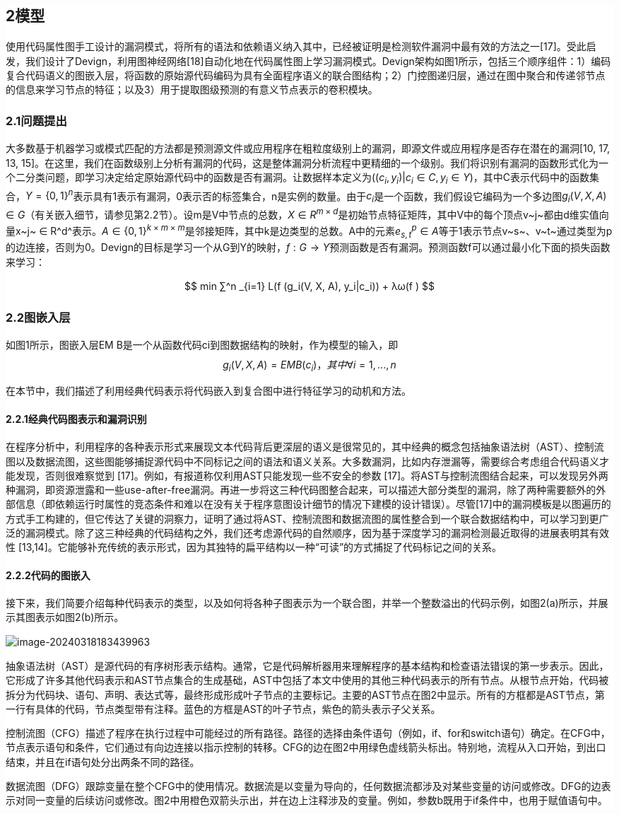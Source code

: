 ## 2模型

使用代码属性图手工设计的漏洞模式，将所有的语法和依赖语义纳入其中，已经被证明是检测软件漏洞中最有效的方法之一[17]。受此启发，我们设计了Devign，利用图神经网络[18]自动化地在代码属性图上学习漏洞模式。Devign架构如图1所示，包括三个顺序组件：1）编码复合代码语义的图嵌入层，将函数的原始源代码编码为具有全面程序语义的联合图结构；2）门控图递归层，通过在图中聚合和传递邻节点的信息来学习节点的特征；以及3）用于提取图级预测的有意义节点表示的卷积模块。

### 2.1问题提出

大多数基于机器学习或模式匹配的方法都是预测源文件或应用程序在粗粒度级别上的漏洞，即源文件或应用程序是否存在潜在的漏洞[10, 17, 13, 15]。在这里，我们在函数级别上分析有漏洞的代码，这是整体漏洞分析流程中更精细的一个级别。我们将识别有漏洞的函数形式化为一个二分类问题，即学习决定给定原始源代码中的函数是否有漏洞。让数据样本定义为$((c_i, y_i)|c_i ∈ C, y_i ∈ Y)$，其中C表示代码中的函数集合，$Y = \{0, 1\}^n$表示具有1表示有漏洞，0表示否的标签集合，n是实例的数量。由于$c_i$是一个函数，我们假设它编码为一个多边图$g_i(V, X, A) ∈ G$（有关嵌入细节，请参见第2.2节）。设m是V中节点的总数，$X ∈ R^{m×d}$是初始节点特征矩阵，其中V中的每个顶点v~j~都由d维实值向量x~j~ ∈ R^d^表示。$A ∈ \{0, 1\}^{k×m×m}$是邻接矩阵，其中k是边类型的总数。A中的元素$e^p _{s,t} ∈ A$等于1表示节点v~s~、v~t~通过类型为p的边连接，否则为0。Devign的目标是学习一个从G到Y的映射，$f : G → Y$预测函数是否有漏洞。预测函数f可以通过最小化下面的损失函数来学习：


$$
min  ∑^n _{i=1} L(f (g_i(V, X, A), y_i|c_i)) + λω(f )
$$

### 2.2图嵌入层

如图1所示，图嵌入层EM B是一个从函数代码ci到图数据结构的映射，作为模型的输入，即
$$
g_i(V, X, A) = EM B(c_i)，其中∀i = {1, . . . , n}
$$


在本节中，我们描述了利用经典代码表示将代码嵌入到复合图中进行特征学习的动机和方法。

#### 2.2.1经典代码图表示和漏洞识别

在程序分析中，利用程序的各种表示形式来展现文本代码背后更深层的语义是很常见的，其中经典的概念包括抽象语法树（AST）、控制流图以及数据流图，这些图能够捕捉源代码中不同标记之间的语法和语义关系。大多数漏洞，比如内存泄漏等，需要综合考虑组合代码语义才能发现，否则很难察觉到 [17]。例如，有报道称仅利用AST只能发现一些不安全的参数 [17]。将AST与控制流图结合起来，可以发现另外两种漏洞，即资源泄露和一些use-after-free漏洞。再进一步将这三种代码图整合起来，可以描述大部分类型的漏洞，除了两种需要额外的外部信息（即依赖运行时属性的竞态条件和难以在没有关于程序意图设计细节的情况下建模的设计错误）。尽管[17]中的漏洞模板是以图遍历的方式手工构建的，但它传达了关键的洞察力，证明了通过将AST、控制流图和数据流图的属性整合到一个联合数据结构中，可以学习到更广泛的漏洞模式。除了这三种经典的代码结构之外，我们还考虑源代码的自然顺序，因为基于深度学习的漏洞检测最近取得的进展表明其有效性 [13,14]。它能够补充传统的表示形式，因为其独特的扁平结构以一种“可读”的方式捕捉了代码标记之间的关系。

#### 2.2.2代码的图嵌入

接下来，我们简要介绍每种代码表示的类型，以及如何将各种子图表示为一个联合图，并举一个整数溢出的代码示例，如图2(a)所示，并展示其图表示如图2(b)所示。

![image-20240318183439963](https://s2.loli.net/2024/03/18/xmPFdhjL3YyrfbU.png)

抽象语法树（AST）是源代码的有序树形表示结构。通常，它是代码解析器用来理解程序的基本结构和检查语法错误的第一步表示。因此，它形成了许多其他代码表示和AST节点集合的生成基础，AST中包括了本文中使用的其他三种代码表示的所有节点。从根节点开始，代码被拆分为代码块、语句、声明、表达式等，最终形成形成叶子节点的主要标记。主要的AST节点在图2中显示。所有的方框都是AST节点，第一行有具体的代码，节点类型带有注释。蓝色的方框是AST的叶子节点，紫色的箭头表示子父关系。



控制流图（CFG）描述了程序在执行过程中可能经过的所有路径。路径的选择由条件语句（例如，if、for和switch语句）确定。在CFG中，节点表示语句和条件，它们通过有向边连接以指示控制的转移。CFG的边在图2中用绿色虚线箭头标出。特别地，流程从入口开始，到出口结束，并且在if语句处分出两条不同的路径。

数据流图（DFG）跟踪变量在整个CFG中的使用情况。数据流是以变量为导向的，任何数据流都涉及对某些变量的访问或修改。DFG的边表示对同一变量的后续访问或修改。图2中用橙色双箭头示出，并在边上注释涉及的变量。例如，参数b既用于if条件中，也用于赋值语句中。
